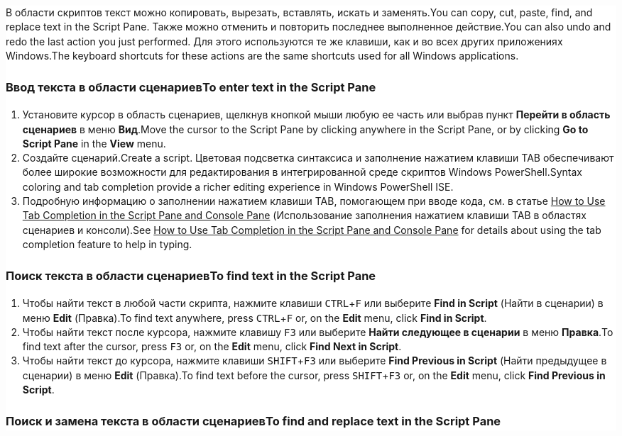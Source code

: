 <span data-ttu-id="13161-140">В области скриптов текст можно копировать, вырезать, вставлять, искать и заменять.</span><span class="sxs-lookup"><span data-stu-id="13161-140">You can copy, cut, paste, find, and replace text in the Script Pane.</span></span> <span data-ttu-id="13161-141">Также можно отменить и повторить последнее выполненное действие.</span><span class="sxs-lookup"><span data-stu-id="13161-141">You can also undo and redo the last action you just performed.</span></span> <span data-ttu-id="13161-142">Для этого используются те же клавиши, как и во всех других приложениях Windows.</span><span class="sxs-lookup"><span data-stu-id="13161-142">The keyboard shortcuts for these actions are the same shortcuts used for all Windows applications.</span></span>

### <a name="to-enter-text-in-the-script-pane"></a><span data-ttu-id="13161-143">Ввод текста в области сценариев</span><span class="sxs-lookup"><span data-stu-id="13161-143">To enter text in the Script Pane</span></span>

1. <span data-ttu-id="13161-144">Установите курсор в область сценариев, щелкнув кнопкой мыши любую ее часть или выбрав пункт **Перейти в область сценариев** в меню **Вид**.</span><span class="sxs-lookup"><span data-stu-id="13161-144">Move the cursor to the Script Pane by clicking anywhere in the Script Pane, or by clicking **Go to Script Pane** in the **View** menu.</span></span>
2. <span data-ttu-id="13161-145">Создайте сценарий.</span><span class="sxs-lookup"><span data-stu-id="13161-145">Create a script.</span></span> <span data-ttu-id="13161-146">Цветовая подсветка синтаксиса и заполнение нажатием клавиши TAB обеспечивают более широкие возможности для редактирования в интегрированной среде скриптов Windows PowerShell.</span><span class="sxs-lookup"><span data-stu-id="13161-146">Syntax coloring and tab completion provide a richer editing experience in Windows PowerShell ISE.</span></span>
3. <span data-ttu-id="13161-147">Подробную информацию о заполнении нажатием клавиши TAB, помогающем при вводе кода, см. в статье [How to Use Tab Completion in the Script Pane and Console Pane](How-to-Use-Tab-Completion-in-the-Script-Pane-and-Console-Pane.md) (Использование заполнения нажатием клавиши TAB в областях сценариев и консоли).</span><span class="sxs-lookup"><span data-stu-id="13161-147">See [How to Use Tab Completion in the Script Pane and Console Pane](How-to-Use-Tab-Completion-in-the-Script-Pane-and-Console-Pane.md) for details about using the tab completion feature to help in typing.</span></span>

### <a name="to-find-text-in-the-script-pane"></a><span data-ttu-id="13161-148">Поиск текста в области сценариев</span><span class="sxs-lookup"><span data-stu-id="13161-148">To find text in the Script Pane</span></span>

1. <span data-ttu-id="13161-149">Чтобы найти текст в любой части скрипта, нажмите клавиши <kbd>CTRL</kbd>+<kbd>F</kbd> или выберите **Find in Script** (Найти в сценарии) в меню **Edit** (Правка).</span><span class="sxs-lookup"><span data-stu-id="13161-149">To find text anywhere, press <kbd>CTRL</kbd>+<kbd>F</kbd> or, on the **Edit** menu, click **Find in Script**.</span></span>
2. <span data-ttu-id="13161-150">Чтобы найти текст после курсора, нажмите клавишу <kbd>F3</kbd> или выберите **Найти следующее в сценарии** в меню **Правка**.</span><span class="sxs-lookup"><span data-stu-id="13161-150">To find text after the cursor, press <kbd>F3</kbd> or, on the **Edit** menu, click **Find Next in Script**.</span></span>
3. <span data-ttu-id="13161-151">Чтобы найти текст до курсора, нажмите клавиши <kbd>SHIFT</kbd>+<kbd>F3</kbd> или выберите **Find Previous in Script** (Найти предыдущее в сценарии) в меню **Edit** (Правка).</span><span class="sxs-lookup"><span data-stu-id="13161-151">To find text before the cursor, press <kbd>SHIFT</kbd>+<kbd>F3</kbd> or, on the **Edit** menu, click **Find Previous in Script**.</span></span>

### <a name="to-find-and-replace-text-in-the-script-pane"></a><span data-ttu-id="13161-152">Поиск и замена текста в области сценариев</span><span class="sxs-lookup"><span data-stu-id="13161-152">To find and replace text in the Script Pane</span></span>
